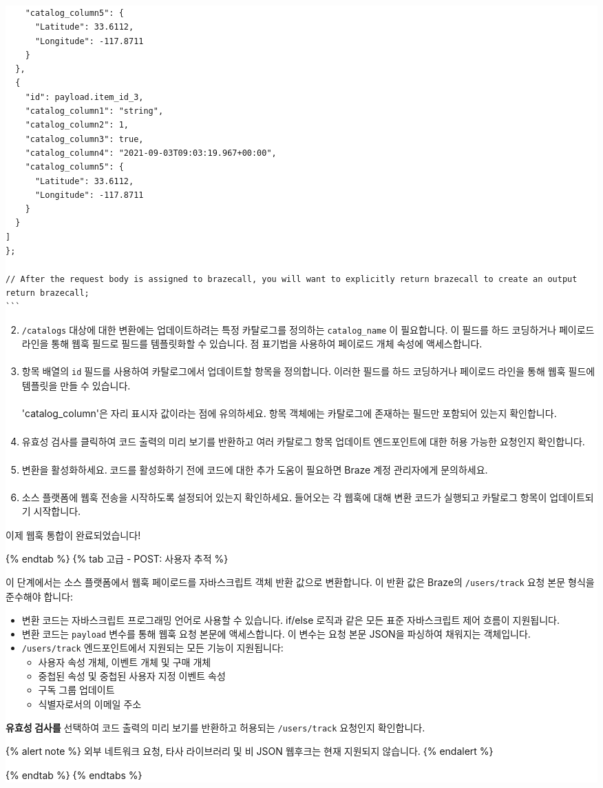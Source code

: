         "catalog_column5": {
          "Latitude": 33.6112,
          "Longitude": -117.8711
        }
      },
      {
        "id": payload.item_id_3,
        "catalog_column1": "string",
        "catalog_column2": 1,
        "catalog_column3": true,
        "catalog_column4": "2021-09-03T09:03:19.967+00:00",
        "catalog_column5": {
          "Latitude": 33.6112,
          "Longitude": -117.8711
        }
      }
    ]
    };

    // After the request body is assigned to brazecall, you will want to explicitly return brazecall to create an output
    return brazecall;
    ```

2. `/catalogs` 대상에 대한 변환에는 업데이트하려는 특정 카탈로그를 정의하는 `catalog_name` 이 필요합니다. 이 필드를 하드 코딩하거나 페이로드 라인을 통해 웹훅 필드로 필드를 템플릿화할 수 있습니다. 점 표기법을 사용하여 페이로드 개체 속성에 액세스합니다.<br><br>
3. 항목 배열의 `id` 필드를 사용하여 카탈로그에서 업데이트할 항목을 정의합니다. 이러한 필드를 하드 코딩하거나 페이로드 라인을 통해 웹훅 필드에 템플릿을 만들 수 있습니다. <br><br> 'catalog_column'은 자리 표시자 값이라는 점에 유의하세요. 항목 객체에는 카탈로그에 존재하는 필드만 포함되어 있는지 확인합니다.<br><br>
4. 유효성 검사를 클릭하여 코드 출력의 미리 보기를 반환하고 여러 카탈로그 항목 업데이트 엔드포인트에 대한 허용 가능한 요청인지 확인합니다.<br><br>
5. 변환을 활성화하세요. 코드를 활성화하기 전에 코드에 대한 추가 도움이 필요하면 Braze 계정 관리자에게 문의하세요.<br><br>
6. 소스 플랫폼에 웹훅 전송을 시작하도록 설정되어 있는지 확인하세요. 들어오는 각 웹훅에 대해 변환 코드가 실행되고 카탈로그 항목이 업데이트되기 시작합니다.

이제 웹훅 통합이 완료되었습니다!

{% endtab %}
{% tab 고급 - POST: 사용자 추적 %}

이 단계에서는 소스 플랫폼에서 웹훅 페이로드를 자바스크립트 객체 반환 값으로 변환합니다. 이 반환 값은 Braze의 `/users/track` 요청 본문 형식을 준수해야 합니다:

- 변환 코드는 자바스크립트 프로그래밍 언어로 사용할 수 있습니다. if/else 로직과 같은 모든 표준 자바스크립트 제어 흐름이 지원됩니다.
- 변환 코드는 `payload` 변수를 통해 웹훅 요청 본문에 액세스합니다. 이 변수는 요청 본문 JSON을 파싱하여 채워지는 객체입니다.
- `/users/track` 엔드포인트에서 지원되는 모든 기능이 지원됩니다:
  - 사용자 속성 개체, 이벤트 개체 및 구매 개체
  - 중첩된 속성 및 중첩된 사용자 지정 이벤트 속성
  - 구독 그룹 업데이트
  - 식별자로서의 이메일 주소

**유효성 검사를** 선택하여 코드 출력의 미리 보기를 반환하고 허용되는 `/users/track` 요청인지 확인합니다.

{% alert note %}
외부 네트워크 요청, 타사 라이브러리 및 비 JSON 웹후크는 현재 지원되지 않습니다.
{% endalert %}

{% endtab %}
{% endtabs %}
